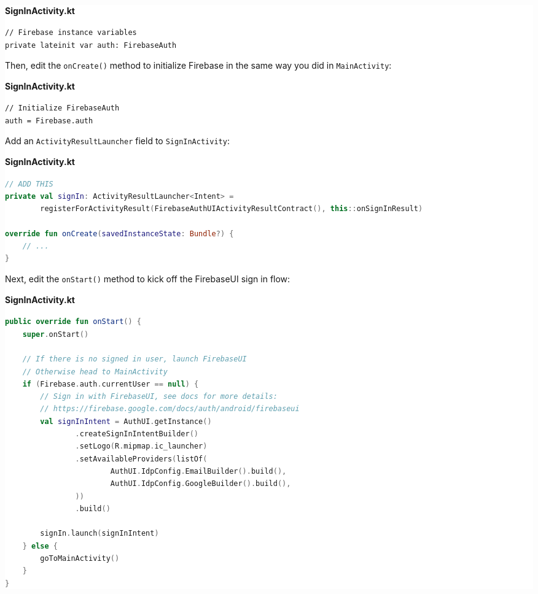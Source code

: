 **SignInActivity.kt**

```
// Firebase instance variables
private lateinit var auth: FirebaseAuth
```

Then, edit the `onCreate()` method to initialize Firebase in the same way you did in `MainActivity`:

**SignInActivity.kt**

```
// Initialize FirebaseAuth
auth = Firebase.auth
```

Add an `ActivityResultLauncher` field to `SignInActivity`:

**SignInActivity.kt**

```kotlin
// ADD THIS
private val signIn: ActivityResultLauncher<Intent> =
        registerForActivityResult(FirebaseAuthUIActivityResultContract(), this::onSignInResult)

override fun onCreate(savedInstanceState: Bundle?) {
    // ...
}
```

Next, edit the `onStart()` method to kick off the FirebaseUI sign in flow:

**SignInActivity.kt**

```kotlin
public override fun onStart() {
    super.onStart()

    // If there is no signed in user, launch FirebaseUI
    // Otherwise head to MainActivity
    if (Firebase.auth.currentUser == null) {
        // Sign in with FirebaseUI, see docs for more details:
        // https://firebase.google.com/docs/auth/android/firebaseui
        val signInIntent = AuthUI.getInstance()
                .createSignInIntentBuilder()
                .setLogo(R.mipmap.ic_launcher)
                .setAvailableProviders(listOf(
                        AuthUI.IdpConfig.EmailBuilder().build(),
                        AuthUI.IdpConfig.GoogleBuilder().build(),
                ))
                .build()

        signIn.launch(signInIntent)
    } else {
        goToMainActivity()
    }
}
```
